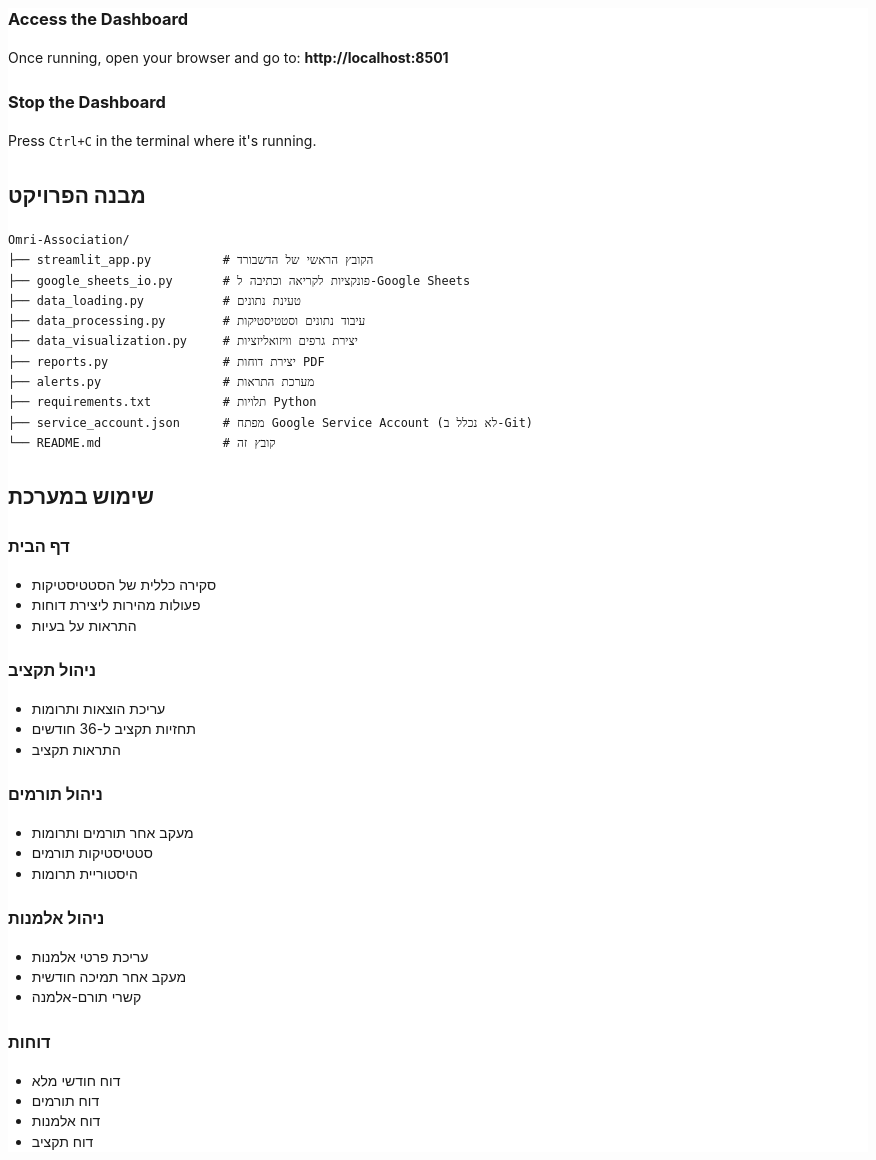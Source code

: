 ### Access the Dashboard
Once running, open your browser and go to: **http://localhost:8501**

### Stop the Dashboard
Press `Ctrl+C` in the terminal where it's running.

## מבנה הפרויקט

```
Omri-Association/
├── streamlit_app.py          # הקובץ הראשי של הדשבורד
├── google_sheets_io.py       # פונקציות לקריאה וכתיבה ל-Google Sheets
├── data_loading.py           # טעינת נתונים
├── data_processing.py        # עיבוד נתונים וסטטיסטיקות
├── data_visualization.py     # יצירת גרפים וויזואליזציות
├── reports.py                # יצירת דוחות PDF
├── alerts.py                 # מערכת התראות
├── requirements.txt          # תלויות Python
├── service_account.json      # מפתח Google Service Account (לא נכלל ב-Git)
└── README.md                 # קובץ זה
```

## שימוש במערכת

### דף הבית
- סקירה כללית של הסטטיסטיקות
- פעולות מהירות ליצירת דוחות
- התראות על בעיות

### ניהול תקציב
- עריכת הוצאות ותרומות
- תחזיות תקציב ל-36 חודשים
- התראות תקציב

### ניהול תורמים
- מעקב אחר תורמים ותרומות
- סטטיסטיקות תורמים
- היסטוריית תרומות

### ניהול אלמנות
- עריכת פרטי אלמנות
- מעקב אחר תמיכה חודשית
- קשרי תורם-אלמנה

### דוחות
- דוח חודשי מלא
- דוח תורמים
- דוח אלמנות
- דוח תקציב
